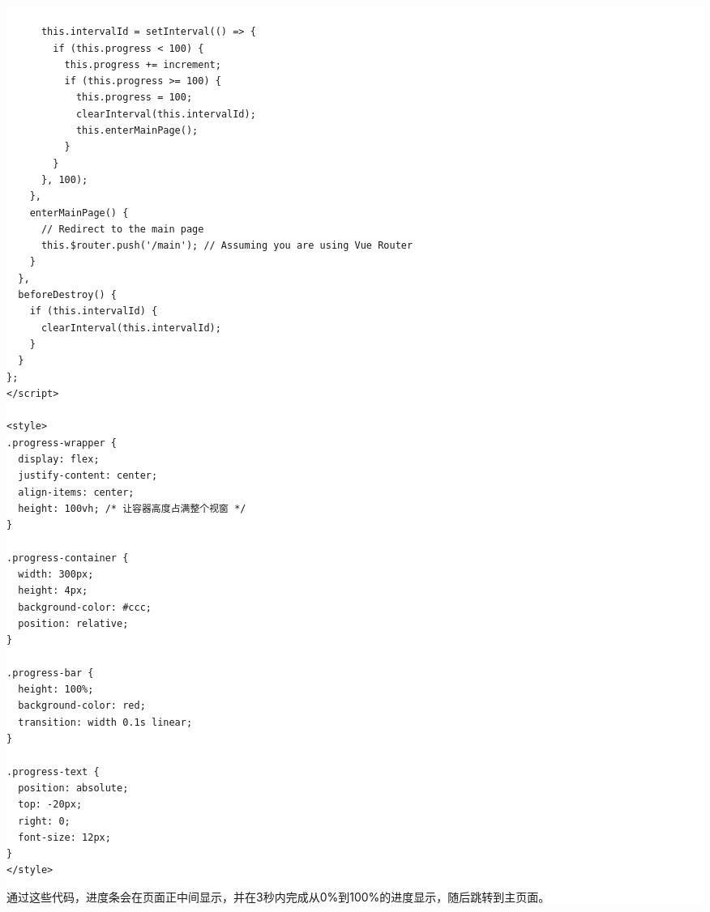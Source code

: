 ```vue

      this.intervalId = setInterval(() => {
        if (this.progress < 100) {
          this.progress += increment;
          if (this.progress >= 100) {
            this.progress = 100;
            clearInterval(this.intervalId);
            this.enterMainPage();
          }
        }
      }, 100);
    },
    enterMainPage() {
      // Redirect to the main page
      this.$router.push('/main'); // Assuming you are using Vue Router
    }
  },
  beforeDestroy() {
    if (this.intervalId) {
      clearInterval(this.intervalId);
    }
  }
};
</script>

<style>
.progress-wrapper {
  display: flex;
  justify-content: center;
  align-items: center;
  height: 100vh; /* 让容器高度占满整个视窗 */
}

.progress-container {
  width: 300px;
  height: 4px;
  background-color: #ccc;
  position: relative;
}

.progress-bar {
  height: 100%;
  background-color: red;
  transition: width 0.1s linear;
}

.progress-text {
  position: absolute;
  top: -20px;
  right: 0;
  font-size: 12px;
}
</style>
```

通过这些代码，进度条会在页面正中间显示，并在3秒内完成从0%到100%的进度显示，随后跳转到主页面。
